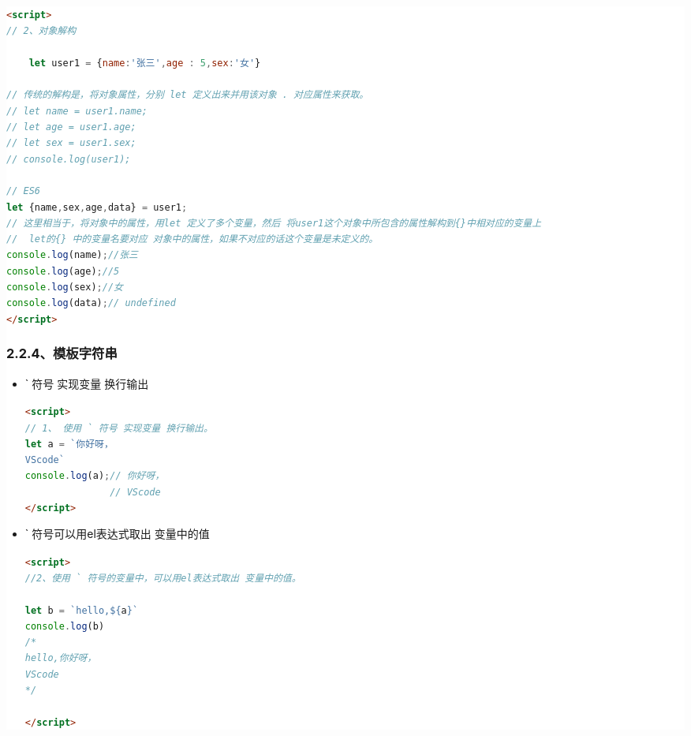   ```html
  <script>
  // 2、对象解构
  
      let user1 = {name:'张三',age : 5,sex:'女'}
  
  // 传统的解构是，将对象属性，分别 let 定义出来并用该对象 . 对应属性来获取。
  // let name = user1.name;
  // let age = user1.age;
  // let sex = user1.sex;
  // console.log(user1);
  
  // ES6
  let {name,sex,age,data} = user1;
  // 这里相当于，将对象中的属性，用let 定义了多个变量，然后 将user1这个对象中所包含的属性解构到{}中相对应的变量上
  //  let的{} 中的变量名要对应 对象中的属性，如果不对应的话这个变量是未定义的。
  console.log(name);//张三
  console.log(age);//5
  console.log(sex);//女
  console.log(data);// undefined
  </script>
  ```




### 2.2.4、模板字符串

- ` 符号 实现变量 换行输出

  ```html
  <script>
  // 1、 使用 ` 符号 实现变量 换行输出。
  let a = `你好呀，
  VScode`
  console.log(a);// 你好呀，
                 // VScode
  </script>
  ```

  

- ` 符号可以用el表达式取出 变量中的值

  ```html
  <script>
  //2、使用 ` 符号的变量中，可以用el表达式取出 变量中的值。
  
  let b = `hello,${a}`
  console.log(b)
  /*
  hello,你好呀，
  VScode
  */
  
  </script>
  ```
